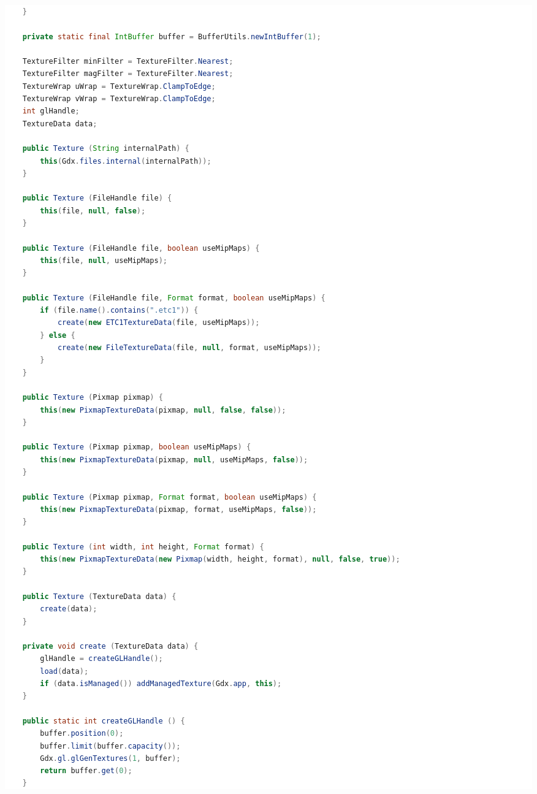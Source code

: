 ```java
	}

	private static final IntBuffer buffer = BufferUtils.newIntBuffer(1);

	TextureFilter minFilter = TextureFilter.Nearest;
	TextureFilter magFilter = TextureFilter.Nearest;
	TextureWrap uWrap = TextureWrap.ClampToEdge;
	TextureWrap vWrap = TextureWrap.ClampToEdge;
	int glHandle;
	TextureData data;

	public Texture (String internalPath) {
		this(Gdx.files.internal(internalPath));
	}

	public Texture (FileHandle file) {
		this(file, null, false);
	}

	public Texture (FileHandle file, boolean useMipMaps) {
		this(file, null, useMipMaps);
	}

	public Texture (FileHandle file, Format format, boolean useMipMaps) {
		if (file.name().contains(".etc1")) {
			create(new ETC1TextureData(file, useMipMaps));
		} else {
			create(new FileTextureData(file, null, format, useMipMaps));
		}
	}

	public Texture (Pixmap pixmap) {
		this(new PixmapTextureData(pixmap, null, false, false));
	}

	public Texture (Pixmap pixmap, boolean useMipMaps) {
		this(new PixmapTextureData(pixmap, null, useMipMaps, false));
	}

	public Texture (Pixmap pixmap, Format format, boolean useMipMaps) {
		this(new PixmapTextureData(pixmap, format, useMipMaps, false));
	}

	public Texture (int width, int height, Format format) {
		this(new PixmapTextureData(new Pixmap(width, height, format), null, false, true));
	}

	public Texture (TextureData data) {
		create(data);
	}

	private void create (TextureData data) {
		glHandle = createGLHandle();
		load(data);
		if (data.isManaged()) addManagedTexture(Gdx.app, this);
	}

	public static int createGLHandle () {
		buffer.position(0);
		buffer.limit(buffer.capacity());
		Gdx.gl.glGenTextures(1, buffer);
		return buffer.get(0);
	}
```
